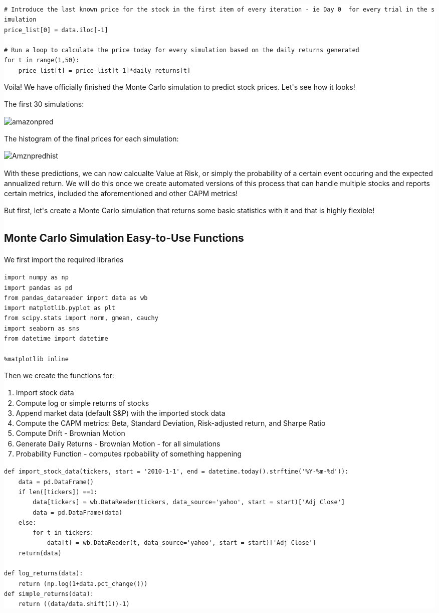 ```
# Introduce the last known price for the stock in the first item of every iteration - ie Day 0  for every trial in the simulation
price_list[0] = data.iloc[-1]

# Run a loop to calculate the price today for every simulation based on the daily returns generated
for t in range(1,50):
    price_list[t] = price_list[t-1]*daily_returns[t]
```
Voila! We have officially finished the Monte Carlo simulation to predict stock prices. Let's see how it looks!

The first 30 simulations:

<img src="https://i.ibb.co/C62LZ76/amazonpred.png" alt="amazonpred" border="0" width = "700">

The histogram of the final prices for each simulation:

<img src="https://i.ibb.co/rkVz4kK/Amznpredhist.png" alt="Amznpredhist" border="0" width = "500">

With these predictions, we can now calcualte Value at Risk, or simply the probability of a certain event occuring and the expected annualized return. We will do this once we create automated versions of this process that can handle multiple stocks and reports certain metrics, included the aforementioned and other CAPM metrics! 

But first, let's create a Monte Carlo simulation that returns some basic statistics with it and that is highly flexible!

## Monte Carlo Simulation Easy-to-Use Functions

We first import the required libraries
```
import numpy as np
import pandas as pd
from pandas_datareader import data as wb
import matplotlib.pyplot as plt
from scipy.stats import norm, gmean, cauchy
import seaborn as sns
from datetime import datetime

%matplotlib inline
```
Then we create the functions for:
1. Import stock data
2. Compute log or simple returns of stocks
3. Append market data (default S&P) with the imported stock data
4. Compute the CAPM metrics: Beta, Standard Deviation, Risk-adjusted return, and Sharpe Ratio
5. Compute Drift - Brownian Motion
6. Generate Daily Returns - Brownian Motion - for all simulations
7. Probability Function - computes rpobability of something happening

```
def import_stock_data(tickers, start = '2010-1-1', end = datetime.today().strftime('%Y-%m-%d')):
    data = pd.DataFrame()
    if len([tickers]) ==1:
        data[tickers] = wb.DataReader(tickers, data_source='yahoo', start = start)['Adj Close']
        data = pd.DataFrame(data)
    else:
        for t in tickers:
            data[t] = wb.DataReader(t, data_source='yahoo', start = start)['Adj Close']
    return(data)
    
def log_returns(data):
    return (np.log(1+data.pct_change()))
def simple_returns(data):
    return ((data/data.shift(1))-1)
```